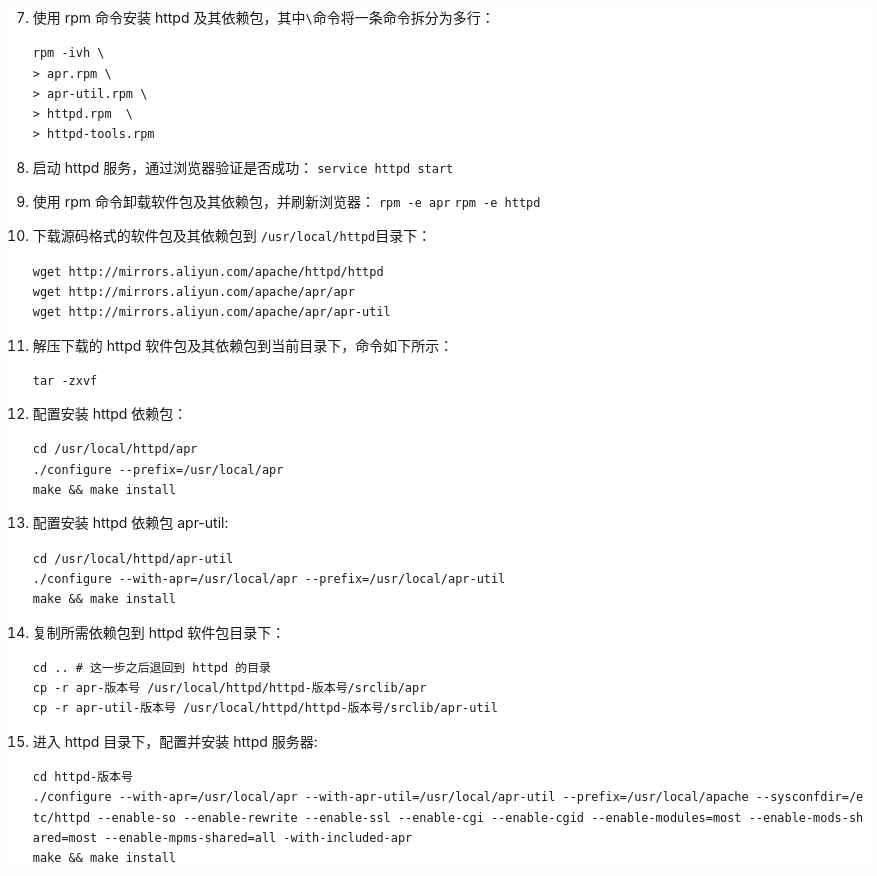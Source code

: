 7. 使用 rpm 命令安装 httpd 及其依赖包，其中`\`命令将一条命令拆分为多行：

   ```
   rpm -ivh \
   > apr.rpm \
   > apr-util.rpm \
   > httpd.rpm  \
   > httpd-tools.rpm
   ```

8. 启动 httpd 服务，通过浏览器验证是否成功：
   `service httpd start`

9. 使用 rpm 命令卸载软件包及其依赖包，并刷新浏览器：
   `rpm -e apr`
   `rpm -e httpd`

10. 下载源码格式的软件包及其依赖包到 `/usr/local/httpd`目录下：

    ```
    wget http://mirrors.aliyun.com/apache/httpd/httpd
    wget http://mirrors.aliyun.com/apache/apr/apr
    wget http://mirrors.aliyun.com/apache/apr/apr-util
    ```

11. 解压下载的 httpd 软件包及其依赖包到当前目录下，命令如下所示：

    ```
    tar -zxvf
    ```

12. 配置安装 httpd 依赖包：

    ```
    cd /usr/local/httpd/apr
    ./configure --prefix=/usr/local/apr
    make && make install
    ```

13. 配置安装 httpd 依赖包 apr-util:

    ```
    cd /usr/local/httpd/apr-util
    ./configure --with-apr=/usr/local/apr --prefix=/usr/local/apr-util
    make && make install
    ```

14. 复制所需依赖包到 httpd 软件包目录下：

    ```
    cd .. # 这一步之后退回到 httpd 的目录
    cp -r apr-版本号 /usr/local/httpd/httpd-版本号/srclib/apr
    cp -r apr-util-版本号 /usr/local/httpd/httpd-版本号/srclib/apr-util
    ```

15. 进入 httpd 目录下，配置并安装 httpd 服务器:

    ```
    cd httpd-版本号
    ./configure --with-apr=/usr/local/apr --with-apr-util=/usr/local/apr-util --prefix=/usr/local/apache --sysconfdir=/etc/httpd --enable-so --enable-rewrite --enable-ssl --enable-cgi --enable-cgid --enable-modules=most --enable-mods-shared=most --enable-mpms-shared=all -with-included-apr
    make && make install
    ```
